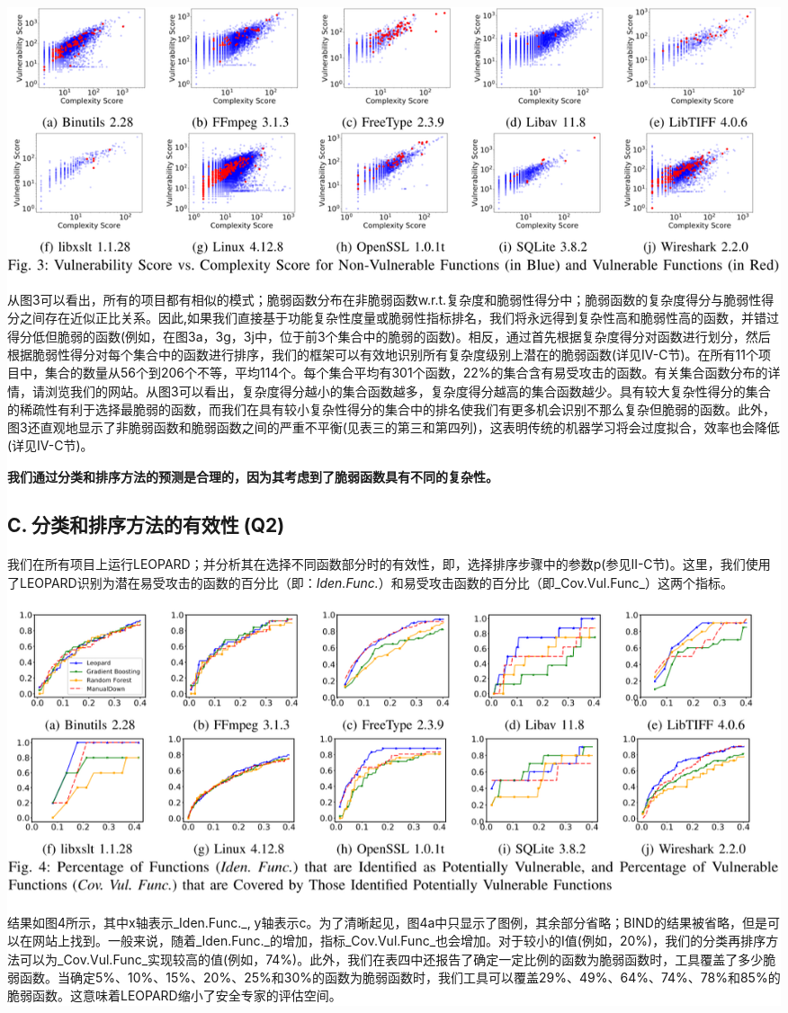 ![1559728033774](leopard_translation/1559728033774.png)


从图3可以看出，所有的项目都有相似的模式；脆弱函数分布在非脆弱函数w.r.t.复杂度和脆弱性得分中；脆弱函数的复杂度得分与脆弱性得分之间存在近似正比关系。因此,如果我们直接基于功能复杂性度量或脆弱性指标排名，我们将永远得到复杂性高和脆弱性高的函数，并错过得分低但脆弱的函数(例如，在图3a，3g，3j中，位于前3个集合中的脆弱的函数)。相反，通过首先根据复杂度得分对函数进行划分，然后根据脆弱性得分对每个集合中的函数进行排序，我们的框架可以有效地识别所有复杂度级别上潜在的脆弱函数(详见IV-C节)。在所有11个项目中，集合的数量从56个到206个不等，平均114个。每个集合平均有301个函数，22%的集合含有易受攻击的函数。有关集合函数分布的详情，请浏览我们的网站。从图3可以看出，复杂度得分越小的集合函数越多，复杂度得分越高的集合函数越少。具有较大复杂性得分的集合的稀疏性有利于选择最脆弱的函数，而我们在具有较小复杂性得分的集合中的排名使我们有更多机会识别不那么复杂但脆弱的函数。此外，图3还直观地显示了非脆弱函数和脆弱函数之间的严重不平衡(见表三的第三和第四列)，这表明传统的机器学习将会过度拟合，效率也会降低(详见IV-C节)。

**我们通过分类和排序方法的预测是合理的，因为其考虑到了脆弱函数具有不同的复杂性。**

## C. 分类和排序方法的有效性 (Q2)

我们在所有项目上运行LEOPARD；并分析其在选择不同函数部分时的有效性，即，选择排序步骤中的参数p(参见II-C节)。这里，我们使用了LEOPARD识别为潜在易受攻击的函数的百分比（即：_Iden.Func._）和易受攻击函数的百分比（即_Cov.Vul.Func_）这两个指标。

![1559786793009](leopard_translation/1559786793009.png)

结果如图4所示，其中x轴表示_Iden.Func._, y轴表示c。为了清晰起见，图4a中只显示了图例，其余部分省略；BIND的结果被省略，但是可以在网站上找到。一般来说，随着_Iden.Func._的增加，指标_Cov.Vul.Func_也会增加。对于较小的I值(例如，20%)，我们的分类再排序方法可以为_Cov.Vul.Func_实现较高的值(例如，74%)。此外，我们在表四中还报告了确定一定比例的函数为脆弱函数时，工具覆盖了多少脆弱函数。当确定5%、10%、15%、20%、25%和30%的函数为脆弱函数时，我们工具可以覆盖29%、49%、64%、74%、78%和85%的脆弱函数。这意味着LEOPARD缩小了安全专家的评估空间。
